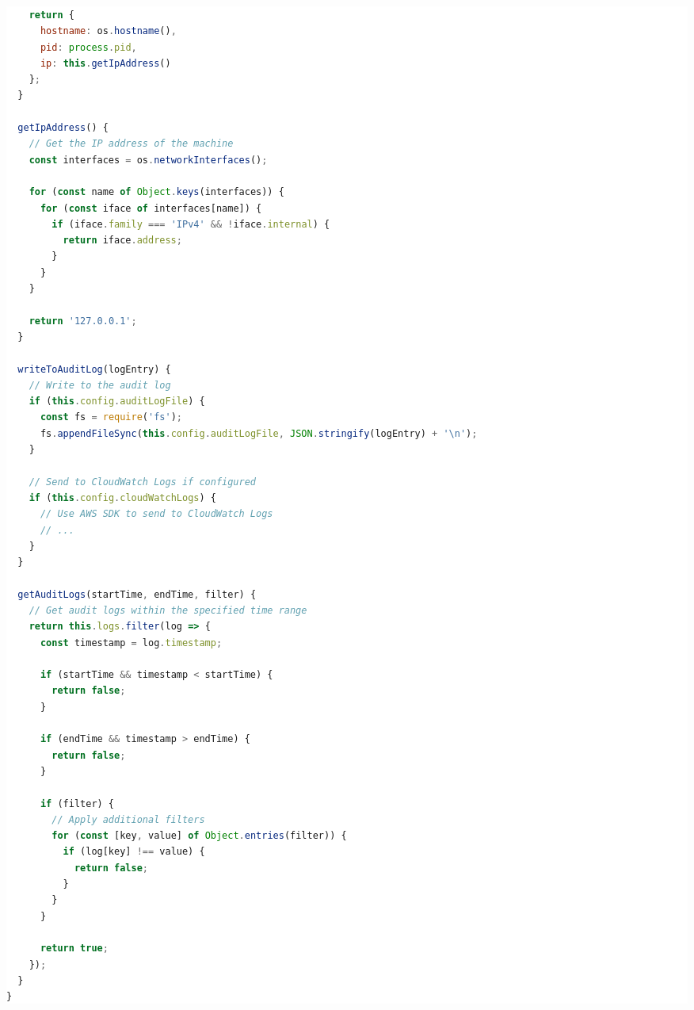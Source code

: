 ```javascript
    return {
      hostname: os.hostname(),
      pid: process.pid,
      ip: this.getIpAddress()
    };
  }

  getIpAddress() {
    // Get the IP address of the machine
    const interfaces = os.networkInterfaces();
    
    for (const name of Object.keys(interfaces)) {
      for (const iface of interfaces[name]) {
        if (iface.family === 'IPv4' && !iface.internal) {
          return iface.address;
        }
      }
    }
    
    return '127.0.0.1';
  }

  writeToAuditLog(logEntry) {
    // Write to the audit log
    if (this.config.auditLogFile) {
      const fs = require('fs');
      fs.appendFileSync(this.config.auditLogFile, JSON.stringify(logEntry) + '\n');
    }
    
    // Send to CloudWatch Logs if configured
    if (this.config.cloudWatchLogs) {
      // Use AWS SDK to send to CloudWatch Logs
      // ...
    }
  }

  getAuditLogs(startTime, endTime, filter) {
    // Get audit logs within the specified time range
    return this.logs.filter(log => {
      const timestamp = log.timestamp;
      
      if (startTime && timestamp < startTime) {
        return false;
      }
      
      if (endTime && timestamp > endTime) {
        return false;
      }
      
      if (filter) {
        // Apply additional filters
        for (const [key, value] of Object.entries(filter)) {
          if (log[key] !== value) {
            return false;
          }
        }
      }
      
      return true;
    });
  }
}
```